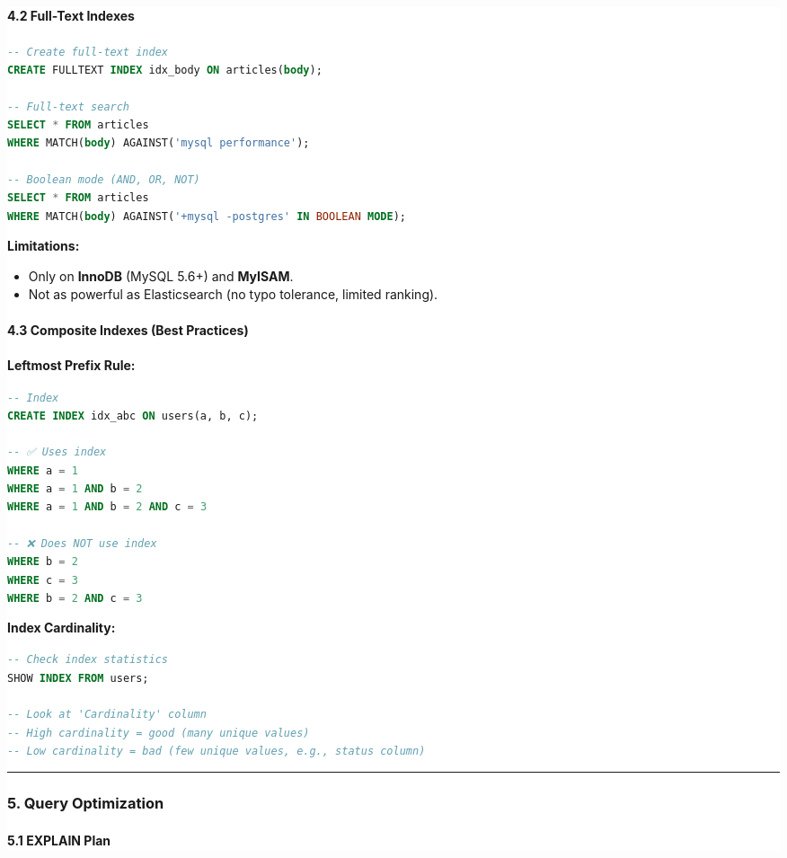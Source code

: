 #### **4.2 Full-Text Indexes**

```sql
-- Create full-text index
CREATE FULLTEXT INDEX idx_body ON articles(body);

-- Full-text search
SELECT * FROM articles
WHERE MATCH(body) AGAINST('mysql performance');

-- Boolean mode (AND, OR, NOT)
SELECT * FROM articles
WHERE MATCH(body) AGAINST('+mysql -postgres' IN BOOLEAN MODE);
```

**Limitations:**

- Only on **InnoDB** (MySQL 5.6+) and **MyISAM**.
- Not as powerful as Elasticsearch (no typo tolerance, limited ranking).

#### **4.3 Composite Indexes (Best Practices)**

**Leftmost Prefix Rule:**

```sql
-- Index
CREATE INDEX idx_abc ON users(a, b, c);

-- ✅ Uses index
WHERE a = 1
WHERE a = 1 AND b = 2
WHERE a = 1 AND b = 2 AND c = 3

-- ❌ Does NOT use index
WHERE b = 2
WHERE c = 3
WHERE b = 2 AND c = 3
```

**Index Cardinality:**

```sql
-- Check index statistics
SHOW INDEX FROM users;

-- Look at 'Cardinality' column
-- High cardinality = good (many unique values)
-- Low cardinality = bad (few unique values, e.g., status column)
```

---

### 5. Query Optimization

#### **5.1 EXPLAIN Plan**
